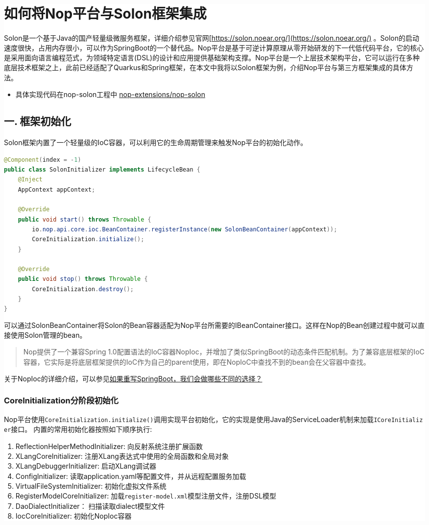 # 如何将Nop平台与Solon框架集成

Solon是一个基于Java的国产轻量级微服务框架，详细介绍参见官网[https://solon.noear.org/](https://solon.noear.org/) 。Solon的启动速度很快，占用内存很小，可以作为SpringBoot的一个替代品。Nop平台是基于可逆计算原理从零开始研发的下一代低代码平台，它的核心是采用面向语言编程范式，为领域特定语言(DSL)的设计和应用提供基础架构支撑。Nop平台是一个上层技术架构平台，它可以运行在多种底层技术框架之上，此前已经适配了Quarkus和Spring框架，在本文中我将以Solon框架为例，介绍Nop平台与第三方框架集成的具体方法。

* 具体实现代码在nop-solon工程中 [nop-extensions/nop-solon](https://gitee.com/canonical-entropy/nop-extensions/tree/master/nop-solon)

## 一. 框架初始化

Solon框架内置了一个轻量级的IoC容器，可以利用它的生命周期管理来触发Nop平台的初始化动作。

```java
@Component(index = -1)
public class SolonInitializer implements LifecycleBean {
    @Inject
    AppContext appContext;

    @Override
    public void start() throws Throwable {
        io.nop.api.core.ioc.BeanContainer.registerInstance(new SolonBeanContainer(appContext));
        CoreInitialization.initialize();
    }

    @Override
    public void stop() throws Throwable {
        CoreInitialization.destroy();
    }
}
```

可以通过SolonBeanContainer将Solon的Bean容器适配为Nop平台所需要的IBeanContainer接口。这样在Nop的Bean创建过程中就可以直接使用Solon管理的bean。

> Nop提供了一个兼容Spring 1.0配置语法的IoC容器NopIoc，并增加了类似SpringBoot的动态条件匹配机制。为了兼容底层框架的IoC容器，它实际是将底层框架提供的IoC作为自己的parent使用，即在NopIoC中查找不到的bean会在父容器中查找。

关于NopIoc的详细介绍，可以参见[如果重写SpringBoot，我们会做哪些不同的选择？](https://zhuanlan.zhihu.com/p/579847124)

### CoreInitialization分阶段初始化

Nop平台使用`CoreInitialization.initialize()`调用实现平台初始化，它的实现是使用Java的ServiceLoader机制来加载`ICoreInitializer`接口。
内置的常用初始化器按照如下顺序执行:

1. ReflectionHelperMethodInitializer: 向反射系统注册扩展函数
2. XLangCoreInitializer: 注册XLang表达式中使用的全局函数和全局对象
3. XLangDebuggerInitializer: 启动XLang调试器
4. ConfigInitializer: 读取application.yaml等配置文件，并从远程配置服务加载
5. VirtualFileSystemInitializer: 初始化虚拟文件系统
6. RegisterModelCoreInitializer: 加载`register-model.xml`模型注册文件，注册DSL模型
7. DaoDialectInitializer： 扫描读取dialect模型文件
8. IocCoreInitializer: 初始化NopIoc容器
